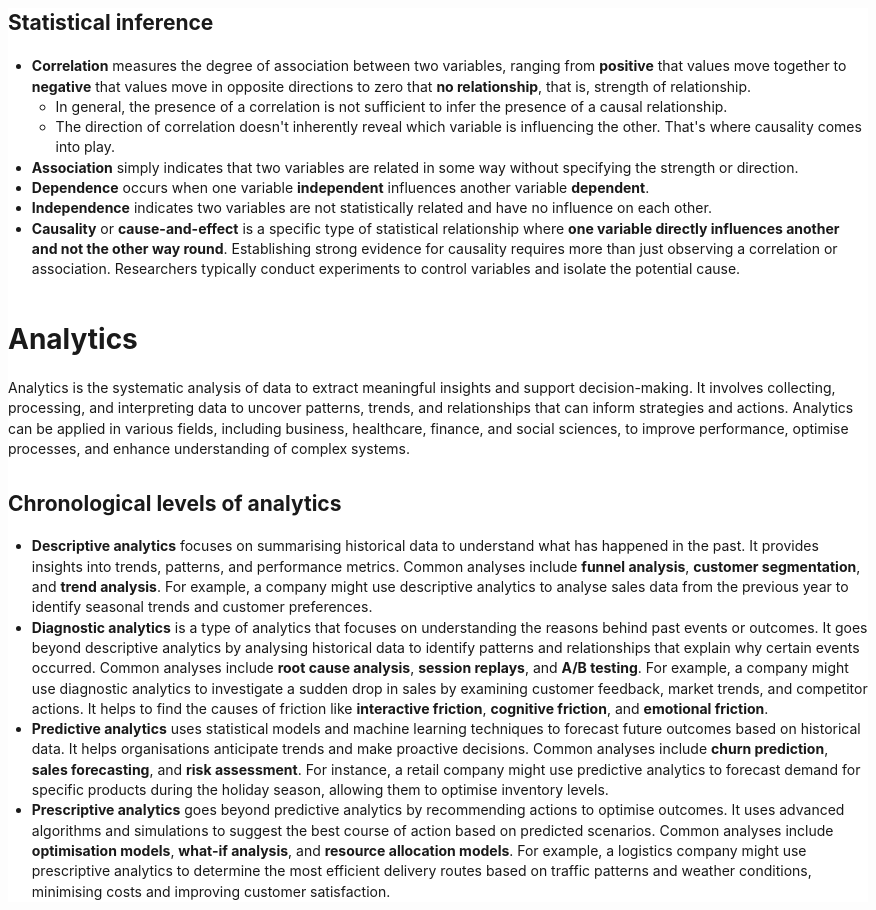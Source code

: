 ## Statistical inference

- **Correlation** measures the degree of association between two variables, ranging from **positive** that values move together to **negative** that values move in opposite directions to zero that **no relationship**, that is, strength of relationship.
    - In general, the presence of a correlation is not sufficient to infer the presence of a causal relationship.
    - The direction of correlation doesn't inherently reveal which variable is influencing the other. That's where causality comes into play.
- **Association** simply indicates that two variables are related in some way without specifying the strength or direction.
- **Dependence** occurs when one variable **independent** influences another variable **dependent**.
- **Independence** indicates two variables are not statistically related and have no influence on each other.
- **Causality** or **cause-and-effect** is a specific type of statistical relationship where **one variable directly influences another and not the other way round**. Establishing strong evidence for causality requires more than just observing a correlation or association. Researchers typically conduct experiments to control variables and isolate the potential cause.

# Analytics

Analytics is the systematic analysis of data to extract meaningful insights and support decision-making. It involves collecting, processing, and interpreting data to uncover patterns, trends, and relationships that can inform strategies and actions. Analytics can be applied in various fields, including business, healthcare, finance, and social sciences, to improve performance, optimise processes, and enhance understanding of complex systems.

## Chronological levels of analytics

- **Descriptive analytics** focuses on summarising historical data to understand what has happened in the past. It provides insights into trends, patterns, and performance metrics. Common analyses include **funnel analysis**, **customer segmentation**, and **trend analysis**. For example, a company might use descriptive analytics to analyse sales data from the previous year to identify seasonal trends and customer preferences.
- **Diagnostic analytics** is a type of analytics that focuses on understanding the reasons behind past events or outcomes. It goes beyond descriptive analytics by analysing historical data to identify patterns and relationships that explain why certain events occurred. Common analyses include **root cause analysis**, **session replays**, and **A/B testing**. For example, a company might use diagnostic analytics to investigate a sudden drop in sales by examining customer feedback, market trends, and competitor actions. It helps to find the causes of friction like **interactive friction**, **cognitive friction**, and **emotional friction**.
- **Predictive analytics** uses statistical models and machine learning techniques to forecast future outcomes based on historical data. It helps organisations anticipate trends and make proactive decisions. Common analyses include **churn prediction**, **sales forecasting**, and **risk assessment**. For instance, a retail company might use predictive analytics to forecast demand for specific products during the holiday season, allowing them to optimise inventory levels.
- **Prescriptive analytics** goes beyond predictive analytics by recommending actions to optimise outcomes. It uses advanced algorithms and simulations to suggest the best course of action based on predicted scenarios. Common analyses include **optimisation models**, **what-if analysis**, and **resource allocation models**. For example, a logistics company might use prescriptive analytics to determine the most efficient delivery routes based on traffic patterns and weather conditions, minimising costs and improving customer satisfaction.
